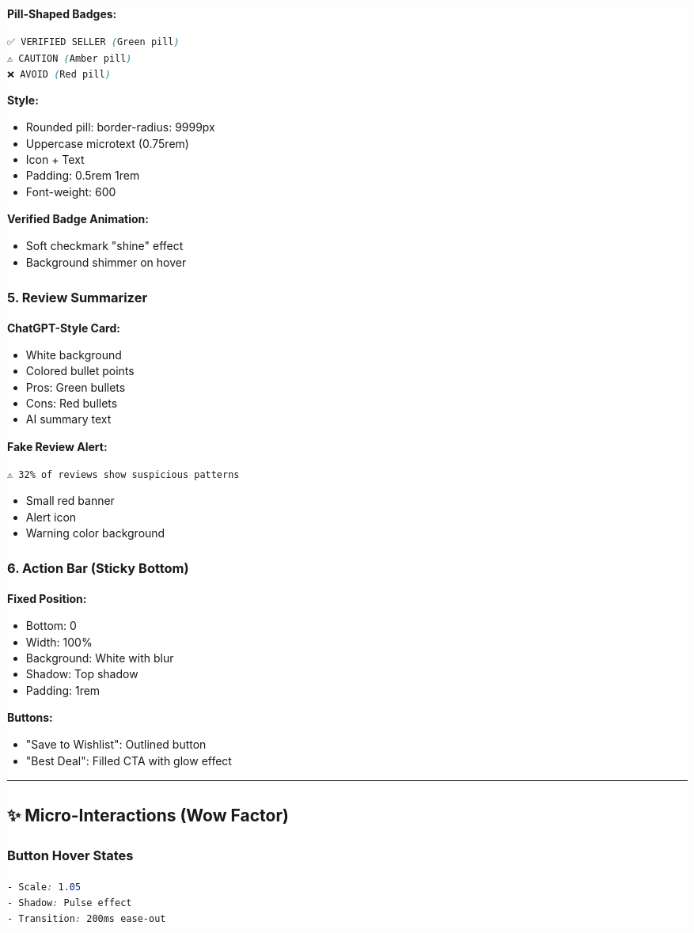 **Pill-Shaped Badges:**
```css
✅ VERIFIED SELLER (Green pill)
⚠️ CAUTION (Amber pill)
❌ AVOID (Red pill)
```

**Style:**
- Rounded pill: border-radius: 9999px
- Uppercase microtext (0.75rem)
- Icon + Text
- Padding: 0.5rem 1rem
- Font-weight: 600

**Verified Badge Animation:**
- Soft checkmark "shine" effect
- Background shimmer on hover

### 5. Review Summarizer

**ChatGPT-Style Card:**
- White background
- Colored bullet points
- Pros: Green bullets
- Cons: Red bullets
- AI summary text

**Fake Review Alert:**
```
⚠️ 32% of reviews show suspicious patterns
```
- Small red banner
- Alert icon
- Warning color background

### 6. Action Bar (Sticky Bottom)

**Fixed Position:**
- Bottom: 0
- Width: 100%
- Background: White with blur
- Shadow: Top shadow
- Padding: 1rem

**Buttons:**
- "Save to Wishlist": Outlined button
- "Best Deal": Filled CTA with glow effect

---

## ✨ Micro-Interactions (Wow Factor)

### Button Hover States
```css
- Scale: 1.05
- Shadow: Pulse effect
- Transition: 200ms ease-out
```
